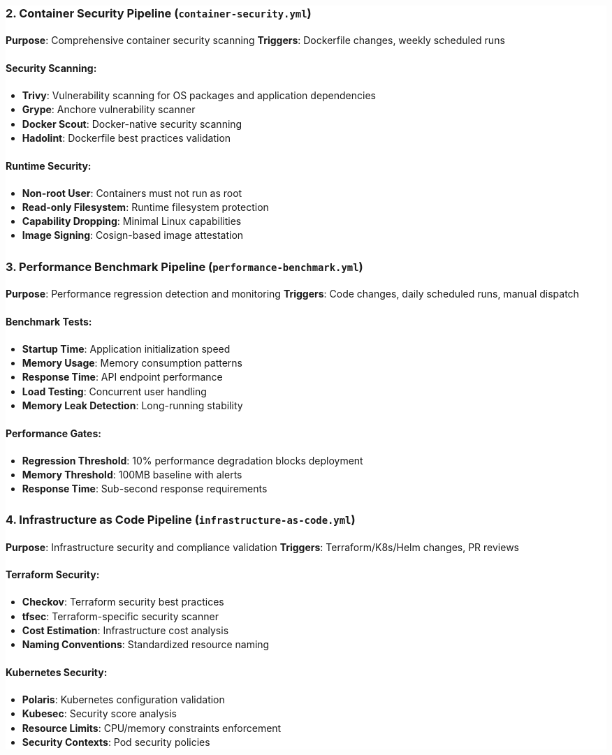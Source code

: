 ### 2. **Container Security Pipeline** (`container-security.yml`)
**Purpose**: Comprehensive container security scanning
**Triggers**: Dockerfile changes, weekly scheduled runs

#### Security Scanning:
- **Trivy**: Vulnerability scanning for OS packages and application dependencies
- **Grype**: Anchore vulnerability scanner
- **Docker Scout**: Docker-native security scanning
- **Hadolint**: Dockerfile best practices validation

#### Runtime Security:
- **Non-root User**: Containers must not run as root
- **Read-only Filesystem**: Runtime filesystem protection
- **Capability Dropping**: Minimal Linux capabilities
- **Image Signing**: Cosign-based image attestation

### 3. **Performance Benchmark Pipeline** (`performance-benchmark.yml`)
**Purpose**: Performance regression detection and monitoring
**Triggers**: Code changes, daily scheduled runs, manual dispatch

#### Benchmark Tests:
- **Startup Time**: Application initialization speed
- **Memory Usage**: Memory consumption patterns
- **Response Time**: API endpoint performance
- **Load Testing**: Concurrent user handling
- **Memory Leak Detection**: Long-running stability

#### Performance Gates:
- **Regression Threshold**: 10% performance degradation blocks deployment
- **Memory Threshold**: 100MB baseline with alerts
- **Response Time**: Sub-second response requirements

### 4. **Infrastructure as Code Pipeline** (`infrastructure-as-code.yml`)
**Purpose**: Infrastructure security and compliance validation
**Triggers**: Terraform/K8s/Helm changes, PR reviews

#### Terraform Security:
- **Checkov**: Terraform security best practices
- **tfsec**: Terraform-specific security scanner
- **Cost Estimation**: Infrastructure cost analysis
- **Naming Conventions**: Standardized resource naming

#### Kubernetes Security:
- **Polaris**: Kubernetes configuration validation
- **Kubesec**: Security score analysis
- **Resource Limits**: CPU/memory constraints enforcement
- **Security Contexts**: Pod security policies
